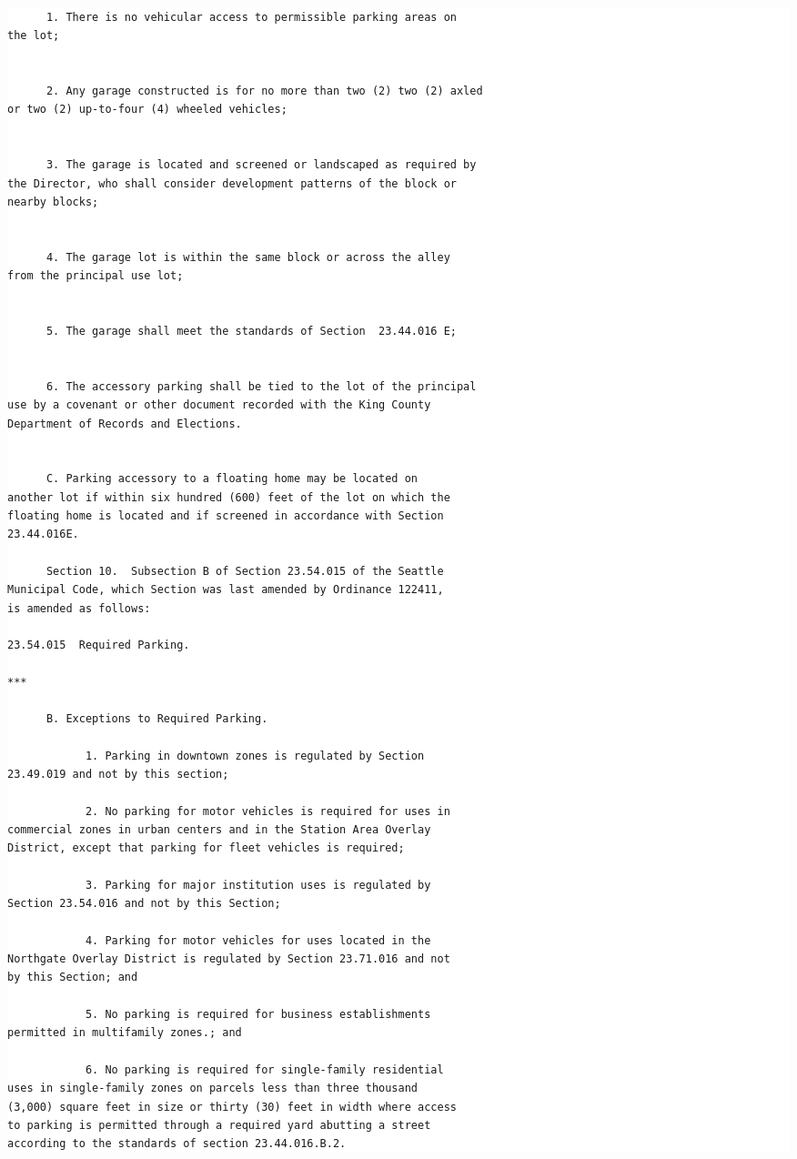   
          1. There is no vehicular access to permissible parking areas on  
    the lot;  
  
  
          2. Any garage constructed is for no more than two (2) two (2) axled  
    or two (2) up-to-four (4) wheeled vehicles;  
  
  
          3. The garage is located and screened or landscaped as required by  
    the Director, who shall consider development patterns of the block or  
    nearby blocks;  
  
  
          4. The garage lot is within the same block or across the alley  
    from the principal use lot;  
  
  
          5. The garage shall meet the standards of Section  23.44.016 E;  
  
  
          6. The accessory parking shall be tied to the lot of the principal  
    use by a covenant or other document recorded with the King County  
    Department of Records and Elections.  
  
  
          C. Parking accessory to a floating home may be located on  
    another lot if within six hundred (600) feet of the lot on which the  
    floating home is located and if screened in accordance with Section  
    23.44.016E.  
  
          Section 10.  Subsection B of Section 23.54.015 of the Seattle  
    Municipal Code, which Section was last amended by Ordinance 122411,  
    is amended as follows:  
  
    23.54.015  Required Parking.  
  
    ***  
  
          B. Exceptions to Required Parking.  
  
                1. Parking in downtown zones is regulated by Section  
    23.49.019 and not by this section;  
  
                2. No parking for motor vehicles is required for uses in  
    commercial zones in urban centers and in the Station Area Overlay  
    District, except that parking for fleet vehicles is required;  
  
                3. Parking for major institution uses is regulated by  
    Section 23.54.016 and not by this Section;  
  
                4. Parking for motor vehicles for uses located in the  
    Northgate Overlay District is regulated by Section 23.71.016 and not  
    by this Section; and  
  
                5. No parking is required for business establishments  
    permitted in multifamily zones.; and  
  
                6. No parking is required for single-family residential  
    uses in single-family zones on parcels less than three thousand  
    (3,000) square feet in size or thirty (30) feet in width where access  
    to parking is permitted through a required yard abutting a street  
    according to the standards of section 23.44.016.B.2.  
  